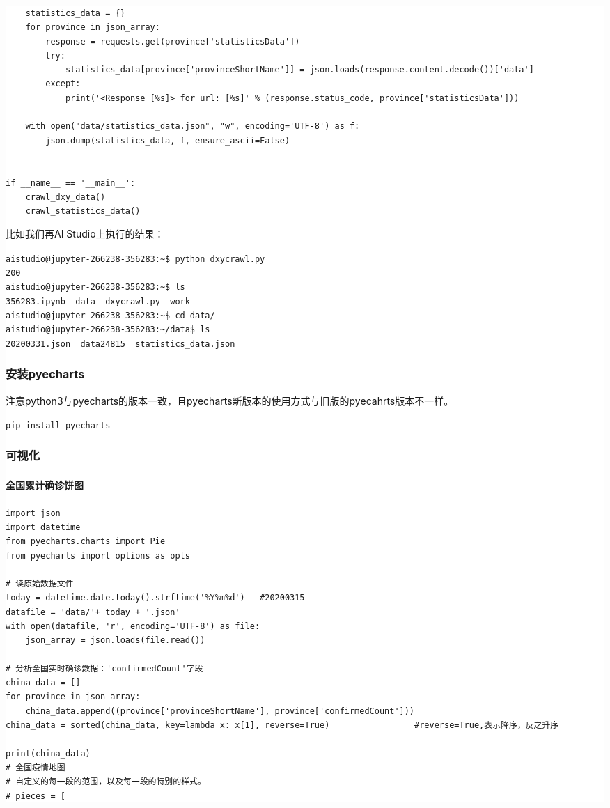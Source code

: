 ```
    statistics_data = {}
    for province in json_array:
        response = requests.get(province['statisticsData'])
        try:
            statistics_data[province['provinceShortName']] = json.loads(response.content.decode())['data']
        except:
            print('<Response [%s]> for url: [%s]' % (response.status_code, province['statisticsData']))

    with open("data/statistics_data.json", "w", encoding='UTF-8') as f:
        json.dump(statistics_data, f, ensure_ascii=False)


if __name__ == '__main__':
    crawl_dxy_data()
    crawl_statistics_data()
```

比如我们再AI Studio上执行的结果：

```
aistudio@jupyter-266238-356283:~$ python dxycrawl.py 
200
aistudio@jupyter-266238-356283:~$ ls
356283.ipynb  data  dxycrawl.py  work
aistudio@jupyter-266238-356283:~$ cd data/
aistudio@jupyter-266238-356283:~/data$ ls
20200331.json  data24815  statistics_data.json
```

### 安装pyecharts

注意python3与pyecharts的版本一致，且pyecharts新版本的使用方式与旧版的pyecahrts版本不一样。

```
pip install pyecharts
```

### 可视化

#### 全国累计确诊饼图

```
import json
import datetime
from pyecharts.charts import Pie
from pyecharts import options as opts

# 读原始数据文件
today = datetime.date.today().strftime('%Y%m%d')   #20200315
datafile = 'data/'+ today + '.json'
with open(datafile, 'r', encoding='UTF-8') as file:
    json_array = json.loads(file.read())

# 分析全国实时确诊数据：'confirmedCount'字段
china_data = []
for province in json_array:
    china_data.append((province['provinceShortName'], province['confirmedCount']))
china_data = sorted(china_data, key=lambda x: x[1], reverse=True)                 #reverse=True,表示降序，反之升序

print(china_data)
# 全国疫情地图
# 自定义的每一段的范围，以及每一段的特别的样式。
# pieces = [
```